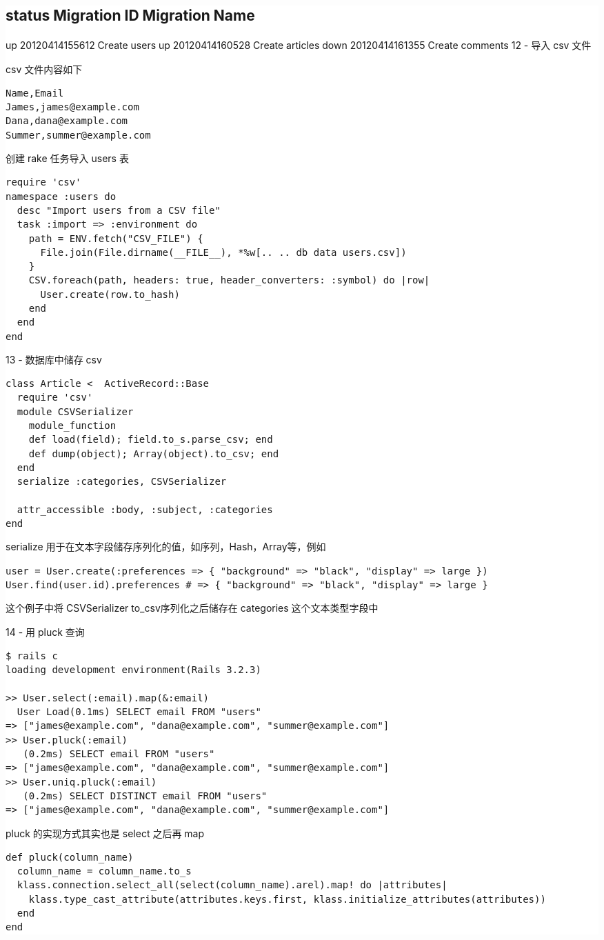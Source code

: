  status   Migration ID    Migration Name
 ---------------------------------------
   up     20120414155612  Create users
   up     20120414160528  Create articles
  down    20120414161355  Create comments</pre>
12 - 导入 csv 文件

csv 文件内容如下
<pre>Name,Email
James,james@example.com
Dana,dana@example.com
Summer,summer@example.com</pre>
创建 rake 任务导入 users 表
<pre>require &#039;csv&#039;
namespace :users do
  desc &quot;Import users from a CSV file&quot;
  task :import =&gt; :environment do
    path = ENV.fetch(&quot;CSV_FILE&quot;) {
      File.join(File.dirname(__FILE__), *%w[.. .. db data users.csv])
    }
    CSV.foreach(path, headers: true, header_converters: :symbol) do |row|
      User.create(row.to_hash)
    end
  end
end</pre>
13 - 数据库中储存 csv
<pre>class Article &lt;  ActiveRecord::Base
  require &#039;csv&#039;
  module CSVSerializer
    module_function
    def load(field); field.to_s.parse_csv; end
    def dump(object); Array(object).to_csv; end
  end
  serialize :categories, CSVSerializer

  attr_accessible :body, :subject, :categories
end</pre>
serialize 用于在文本字段储存序列化的值，如序列，Hash，Array等，例如
<pre>user = User.create(:preferences =&gt; { &quot;background&quot; =&gt; &quot;black&quot;, &quot;display&quot; =&gt; large })
User.find(user.id).preferences # =&gt; { &quot;background&quot; =&gt; &quot;black&quot;, &quot;display&quot; =&gt; large }</pre>
这个例子中将 CSVSerializer to_csv序列化之后储存在 categories 这个文本类型字段中

14 - 用 pluck 查询
<pre>$ rails c
loading development environment(Rails 3.2.3)

&gt;&gt; User.select(:email).map(&amp;:email)
  User Load(0.1ms) SELECT email FROM &quot;users&quot;
=&gt; [&quot;james@example.com&quot;, &quot;dana@example.com&quot;, &quot;summer@example.com&quot;]
&gt;&gt; User.pluck(:email)
   (0.2ms) SELECT email FROM &quot;users&quot;
=&gt; [&quot;james@example.com&quot;, &quot;dana@example.com&quot;, &quot;summer@example.com&quot;]
&gt;&gt; User.uniq.pluck(:email)
   (0.2ms) SELECT DISTINCT email FROM &quot;users&quot;
=&gt; [&quot;james@example.com&quot;, &quot;dana@example.com&quot;, &quot;summer@example.com&quot;]</pre>
pluck 的实现方式其实也是 select 之后再 map
<pre>def pluck(column_name)
  column_name = column_name.to_s
  klass.connection.select_all(select(column_name).arel).map! do |attributes|
    klass.type_cast_attribute(attributes.keys.first, klass.initialize_attributes(attributes))
  end
end</pre>